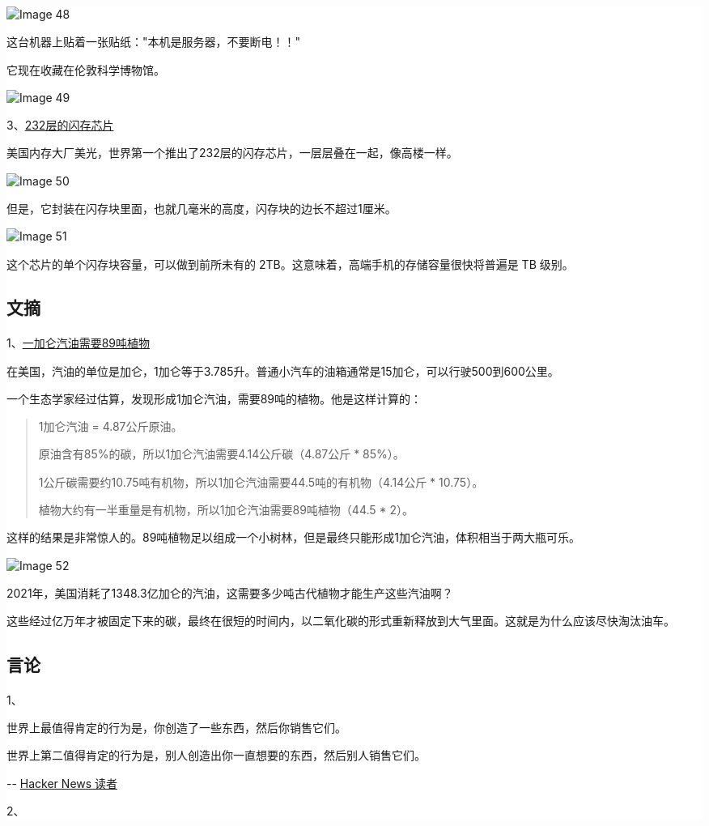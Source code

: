 ![Image 48](https://cdn.beekka.com/blogimg/asset/202203/bg2022031905.webp)

这台机器上贴着一张贴纸："本机是服务器，不要断电！！"

它现在收藏在伦敦科学博物馆。

![Image 49](https://cdn.beekka.com/blogimg/asset/202207/bg2022072702.webp)

3、[232层的闪存芯片](https://spectrum.ieee.org/micron-is-first-to-deliver-3d-flash-chips-with-more-than-200-layers)

美国内存大厂美光，世界第一个推出了232层的闪存芯片，一层层叠在一起，像高楼一样。

![Image 50](https://cdn.beekka.com/blogimg/asset/202207/bg2022072703.webp)

但是，它封装在闪存块里面，也就几毫米的高度，闪存块的边长不超过1厘米。

![Image 51](https://cdn.beekka.com/blogimg/asset/202207/bg2022072704.webp)

这个芯片的单个闪存块容量，可以做到前所未有的 2TB。这意味着，高端手机的存储容量很快将普遍是 TB 级别。

文摘
--

1、[一加仑汽油需要89吨植物](https://www.eurekalert.org/news-releases/654287)

在美国，汽油的单位是加仑，1加仑等于3.785升。普通小汽车的油箱通常是15加仑，可以行驶500到600公里。

一个生态学家经过估算，发现形成1加仑汽油，需要89吨的植物。他是这样计算的：

> 1加仑汽油 = 4.87公斤原油。
> 
> 原油含有85%的碳，所以1加仑汽油需要4.14公斤碳（4.87公斤 \* 85%）。
> 
> 1公斤碳需要约10.75吨有机物，所以1加仑汽油需要44.5吨的有机物（4.14公斤 \* 10.75）。
> 
> 植物大约有一半重量是有机物，所以1加仑汽油需要89吨植物（44.5 \* 2）。

这样的结果是非常惊人的。89吨植物足以组成一个小树林，但是最终只能形成1加仑汽油，体积相当于两大瓶可乐。

![Image 52](https://cdn.beekka.com/blogimg/asset/202207/bg2022072819.webp)

2021年，美国消耗了1348.3亿加仑的汽油，这需要多少吨古代植物才能生产这些汽油啊？

这些经过亿万年才被固定下来的碳，最终在很短的时间内，以二氧化碳的形式重新释放到大气里面。这就是为什么应该尽快淘汰油车。

言论
--

1、

世界上最值得肯定的行为是，你创造了一些东西，然后你销售它们。

世界上第二值得肯定的行为是，别人创造出你一直想要的东西，然后别人销售它们。

\-- [Hacker News 读者](https://news.ycombinator.com/item?id=31354675)

2、
